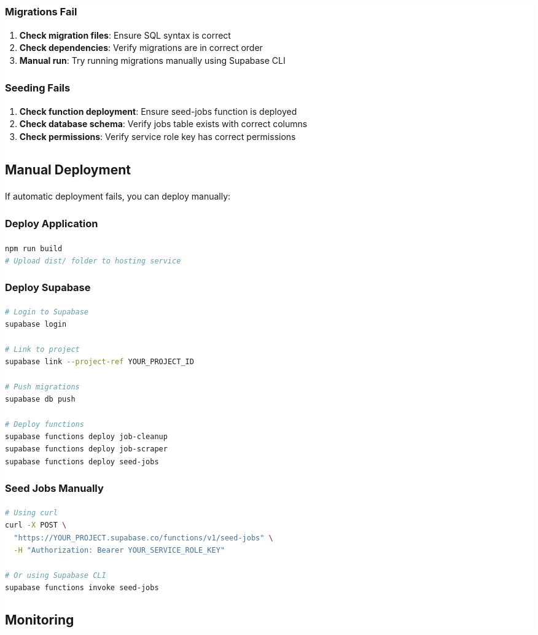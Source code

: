 ### Migrations Fail

1. **Check migration files**: Ensure SQL syntax is correct
2. **Check dependencies**: Verify migrations are in correct order
3. **Manual run**: Try running migrations manually using Supabase CLI

### Seeding Fails

1. **Check function deployment**: Ensure seed-jobs function is deployed
2. **Check database schema**: Verify jobs table exists with correct columns
3. **Check permissions**: Verify service role key has correct permissions

## Manual Deployment

If automatic deployment fails, you can deploy manually:

### Deploy Application
```bash
npm run build
# Upload dist/ folder to hosting service
```

### Deploy Supabase
```bash
# Login to Supabase
supabase login

# Link to project
supabase link --project-ref YOUR_PROJECT_ID

# Push migrations
supabase db push

# Deploy functions
supabase functions deploy job-cleanup
supabase functions deploy job-scraper
supabase functions deploy seed-jobs
```

### Seed Jobs Manually
```bash
# Using curl
curl -X POST \
  "https://YOUR_PROJECT.supabase.co/functions/v1/seed-jobs" \
  -H "Authorization: Bearer YOUR_SERVICE_ROLE_KEY"

# Or using Supabase CLI
supabase functions invoke seed-jobs
```

## Monitoring
